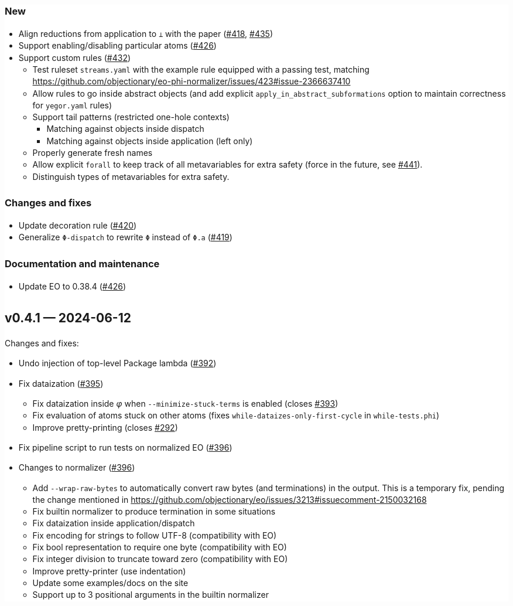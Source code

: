 ### New

- Align reductions from application to `⊥` with the paper ([#418](https://github.com/objectionary/eo-phi-normalizer/pull/418), [#435](https://github.com/objectionary/eo-phi-normalizer/pull/435))
- Support enabling/disabling particular atoms ([#426](https://github.com/objectionary/eo-phi-normalizer/pull/426))
- Support custom rules ([#432](https://github.com/objectionary/eo-phi-normalizer/pull/432))
  - Test ruleset `streams.yaml` with the example rule equipped with a passing test, matching <https://github.com/objectionary/eo-phi-normalizer/issues/423#issue-2366637410>
  - Allow rules to go inside abstract objects (and add explicit `apply_in_abstract_subformations` option to maintain correctness for `yegor.yaml` rules)
  - Support tail patterns (restricted one-hole contexts)
    - Matching against objects inside dispatch
    - Matching against objects inside application (left only)
  - Properly generate fresh names
  - Allow explicit `forall` to keep track of all metavariables for extra safety (force in the future, see [#441](https://github.com/objectionary/eo-phi-normalizer/issues/441)).
  - Distinguish types of metavariables for extra safety.

### Changes and fixes

- Update decoration rule ([#420](https://github.com/objectionary/eo-phi-normalizer/pull/420))
- Generalize `Φ-dispatch` to rewrite `Φ` instead of `Φ.a` ([#419](https://github.com/objectionary/eo-phi-normalizer/pull/419))

### Documentation and maintenance

- Update EO to 0.38.4 ([#426](https://github.com/objectionary/eo-phi-normalizer/pull/426))

## v0.4.1 — 2024-06-12

Changes and fixes:

- Undo injection of top-level Package lambda ([#392](https://github.com/objectionary/eo-phi-normalizer/pull/392))
- Fix dataization ([#395](https://github.com/objectionary/eo-phi-normalizer/pull/395))

  - Fix dataization inside $\varphi$ when `--minimize-stuck-terms` is enabled (closes [#393](https://github.com/objectionary/eo-phi-normalizer/pull/393))
  - Fix evaluation of atoms stuck on other atoms (fixes `while-dataizes-only-first-cycle` in `while-tests.phi`)
  - Improve pretty-printing (closes [#292](https://github.com/objectionary/eo-phi-normalizer/pull/292))

- Fix pipeline script to run tests on normalized EO ([#396](https://github.com/objectionary/eo-phi-normalizer/pull/396))

- Changes to normalizer ([#396](https://github.com/objectionary/eo-phi-normalizer/pull/396))

  - Add `--wrap-raw-bytes` to automatically convert raw bytes (and terminations) in the output. This is a temporary fix, pending the change mentioned in <https://github.com/objectionary/eo/issues/3213#issuecomment-2150032168>
  - Fix builtin normalizer to produce termination in some situations
  - Fix dataization inside application/dispatch
  - Fix encoding for strings to follow UTF-8 (compatibility with EO)
  - Fix bool representation to require one byte (compatibility with EO)
  - Fix integer division to truncate toward zero (compatibility with EO)
  - Improve pretty-printer (use indentation)
  - Update some examples/docs on the site
  - Support up to 3 positional arguments in the builtin normalizer
